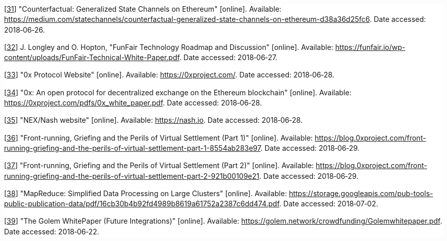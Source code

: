 [30]: http://dashmasternode.org/what-is-a-masternode
"What is a Masternode?"

[[31]] "Counterfactual: Generalized State Channels on Ethereum" [online]. Available: 
<https://medium.com/statechannels/counterfactual-generalized-state-channels-on-ethereum-d38a36d25fc6>. Date accessed: 
2018&#8209;06&#8209;26.

[31]: https://medium.com/statechannels/counterfactual-generalized-state-channels-on-ethereum-d38a36d25fc6
"Counterfactual: Generalized State Channels on Ethereum"

[[32]] J. Longley and O. Hopton, "FunFair Technology Roadmap and Discussion" [online]. 
Available: <https://funfair.io/wp-content/uploads/FunFair-Technical-White-Paper.pdf>. Date accessed: 2018&#8209;06&#8209;27.

[32]: https://funfair.io/wp-content/uploads/FunFair-Technical-White-Paper.pdf
"FunFair Technology Roadmap and Discussion"

[[33]] "0x Protocol Website" [online]. Available: <https://0xproject.com/>. Date accessed: 2018&#8209;06&#8209;28.

[33]: https://0xproject.com/
"0x Protocol Website"

[[34]] "0x: An open protocol for decentralized exchange on the Ethereum blockchain" [online]. 
Available: <https://0xproject.com/pdfs/0x_white_paper.pdf>. Date accessed: 2018&#8209;06&#8209;28.

[34]: https://0xproject.com/pdfs/0x_white_paper.pdf
"0x: An open protocol for decentralized exchange on the Ethereum blockchain"

[[35]] "NEX/Nash website" [online]. Available: <https://nash.io>. Date accessed: 2018&#8209;06&#8209;28.

[35]: https://nash.io
"NEX/Nash website"

[[36]] "Front-running, Griefing and the Perils of Virtual Settlement (Part 1)" [online]. Available: <https://blog.0xproject.com/front-running-griefing-and-the-perils-of-virtual-settlement-part-1-8554ab283e97>. Date 
accessed: 2018&#8209;06&#8209;29.

[36]: https://blog.0xproject.com/front-running-griefing-and-the-perils-of-virtual-settlement-part-1-8554ab283e97
"Front-running, Griefing 
and the Perils of Virtual 
Settlement (Part&nbsp;1)"

[[37]] "Front-running, Griefing and the Perils of Virtual Settlement (Part 2)" [online]. Available: <https://blog.0xproject.com/front-running-griefing-and-the-perils-of-virtual-settlement-part-2-921b00109e21>. Date 
accessed: 2018&#8209;06&#8209;29.

[37]: https://blog.0xproject.com/front-running-griefing-and-the-perils-of-virtual-settlement-part-2-921b00109e21
"Front-running, Griefing 
and the Perils of Virtual 
Settlement (Part 2)"

[[38]] "MapReduce: Simplified Data Processing on Large Clusters" [online]. Available: <https://storage.googleapis.com/pub-tools-public-publication-data/pdf/16cb30b4b92fd4989b8619a61752a2387c6dd474.pdf>. Date 
accessed: 2018&#8209;07&#8209;02.

[38]: https://storage.googleapis.com/pub-tools-public-publication-data/pdf/16cb30b4b92fd4989b8619a61752a2387c6dd474.pdf
"MapReduce: Simplified Data 
Processing on Large Clusters"

[[39]] "The Golem WhitePaper (Future Integrations)" [online]. Available: <https://golem.network/crowdfunding/Golemwhitepaper.pdf>. 
Date accessed: 2018&#8209;06&#8209;22.


[1]: https://en.wikipedia.org/wiki/OSI_model
[2]: https://www.microsoft.com/en-us/microsoft-365/blog/2018/02/12/decentralized-digital-identities-and-blockchain-the-future-as-we-see-it/
[3]: https://www.investinblockchain.com/trinity-protocol
[4]: http://plasma.io/plasma.pdf
[5]: https://nash.io/pdfs/whitepaper_v2.pdf
[6]: https://cdn.omise.co/omg/whitepaper.pdf
[7]: https://cointelegraph.com/news/the-rise-of-masternodes-might-soon-be-followed-by-the-creation-of-servicenodes
[8]: https://blockonomi.com/masternode-guide/
[9]: https://medium.com/dash-for-newbies/what-the-heck-is-a-dash-masternode-and-how-do-i-get-one-56e24121417e
[10]: https://en.bitcoin.it/wiki/Payment_channels
[11]: https://en.wikipedia.org/wiki/Lightning_Network
[12]: https://www.coindesk.com/bitcoin-isnt-crypto-adding-lightning-tech-now/
[13]: https://cryptoverze.com/what-is-bitcoin-lightning-network/
[14]: https://omisego.network/
[15]: https://medium.com/loom-network/everything-you-need-to-know-about-loom-network-all-in-one-place-updated-regularly-64742bd839fe
[16]: https://medium.com/l4-media/making-sense-of-ethereums-layer-2-scaling-solutions-state-channels-plasma-and-truebit-22cb40dcc2f4
[17]: https://trinity.tech
[18]: https://trinity.tech/#/writepaper
[19]: https://counterfactual.com/statechannels
[20]: https://raiden.network/
[21]: https://raiden.network/101.html
[22]: https://coincentral.com/what-are-masternodes-an-introduction-and-guide/
[23]: https://funfair.io/state-channels-in-disguise
[24]: https://worldpaymentsreport.com/
[25]: https://usa.visa.com/visa-everywhere/innovation/contactless-payments-around-the-globe.html
[26]: https://usa.visa.com/dam/VCOM/download/corporate/media/visanet-technology/visa-net-fact-sheet.pdf
[27]: https://bitcoin.stackexchange.com/questions/59408/with-100-segwit-transactions-what-would-be-the-max-number-of-transaction-confi
[28]: https://bitsonblocks.net/2016/10/02/a-gentle-introduction-to-ethereum/
[29]: https://ethereum.stackexchange.com/questions/30175/what-is-the-size-bytes-of-a-simple-ethereum-transaction-versus-a-bitcoin-trans?rq=1
[39]: https://golem.network/crowdfunding/Golemwhitepaper.pdf
[40]: http://people.cs.uchicago.edu/~teutsch/papers/truebit.pdf
[41]: https://medium.com/livepeer-blog/livepeers-path-to-decentralization-a9267fd16532
[42]: https://golem.network
[43]: https://truebit.io